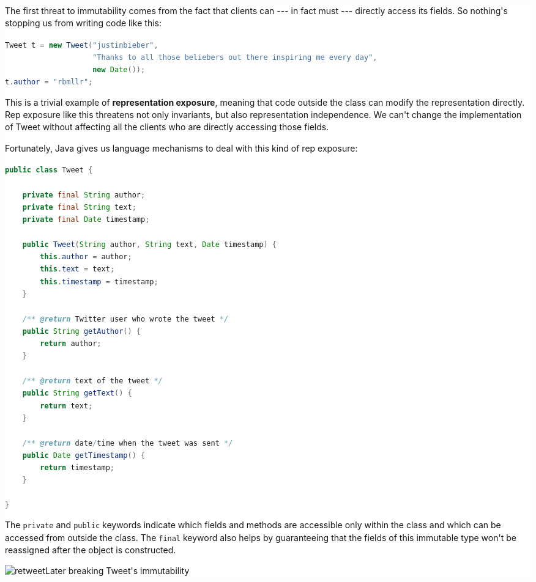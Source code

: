 The first threat to immutability comes from the fact that clients can --- in fact must --- directly access its fields. So nothing's stopping us from writing code like this:

```java
Tweet t = new Tweet("justinbieber", 
                    "Thanks to all those beliebers out there inspiring me every day", 
                    new Date());
t.author = "rbmllr";
```

This is a trivial example of **representation exposure**, meaning that code outside the class can modify the representation directly. Rep exposure like this threatens not only invariants, but also representation independence. We can't change the implementation of Tweet without affecting all the clients who are directly accessing those fields.

Fortunately, Java gives us language mechanisms to deal with this kind of rep exposure:

```java
public class Tweet {

    private final String author;
    private final String text;
    private final Date timestamp;

    public Tweet(String author, String text, Date timestamp) {
        this.author = author;
        this.text = text;
        this.timestamp = timestamp;
    }
    
    /** @return Twitter user who wrote the tweet */
    public String getAuthor() {
        return author;
    }
    
    /** @return text of the tweet */
    public String getText() {
        return text;
    }
    
    /** @return date/time when the tweet was sent */
    public Date getTimestamp() {
        return timestamp;
    }
    
}
```

The `private` and `public` keywords indicate which fields and methods are accessible only within the class and which can be accessed from outside the class.
The `final` keyword also helps by guaranteeing that the fields of this immutable type won't be reassigned after the object is constructed.

<img src="figures/retweetLater.png" alt="retweetLater breaking Tweet's immutability" width="300"></img>
